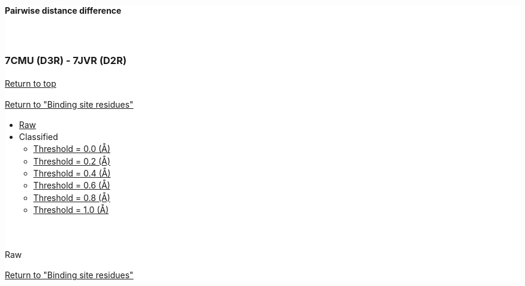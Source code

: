 #### Pairwise distance difference
<a name=Binding-site-residues_diff_7CMU-7JVR></a><br>

### 7CMU (D3R) - 7JVR (D2R)<br>

[Return to top](#top)<br>

[Return to "Binding site residues"](#Binding-site-residues)<br>

- [Raw](#Binding-site-residues_pdf_raw_diff_7CMU-7JVR)<br>
- Classified<br>
    - [Threshold = 0.0 (Å)](#Binding-site-residues_pdf_cutoff_0.0_diff_7CMU-7JVR)<br>
    - [Threshold = 0.2 (Å)](#Binding-site-residues_pdf_cutoff_0.2_diff_7CMU-7JVR)<br>
    - [Threshold = 0.4 (Å)](#Binding-site-residues_pdf_cutoff_0.4_diff_7CMU-7JVR)<br>
    - [Threshold = 0.6 (Å)](#Binding-site-residues_pdf_cutoff_0.6_diff_7CMU-7JVR)<br>
    - [Threshold = 0.8 (Å)](#Binding-site-residues_pdf_cutoff_0.8_diff_7CMU-7JVR)<br>
    - [Threshold = 1.0 (Å)](#Binding-site-residues_pdf_cutoff_1.0_diff_7CMU-7JVR)<br>
<br>
<a name="Binding-site-residues_pdf_raw_diff_7CMU-7JVR"></a><br>
Raw<br>

[Return to "Binding site residues"](#Binding-site-residues)<br>
